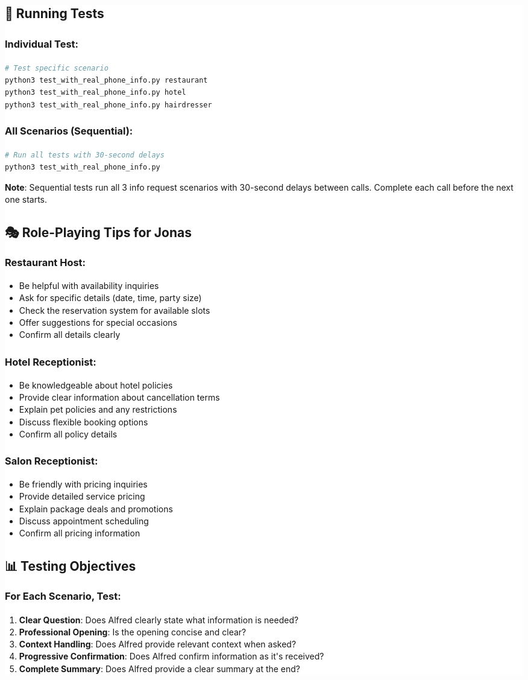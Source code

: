 
## 🚀 **Running Tests**

### **Individual Test:**
```bash
# Test specific scenario
python3 test_with_real_phone_info.py restaurant
python3 test_with_real_phone_info.py hotel
python3 test_with_real_phone_info.py hairdresser
```

### **All Scenarios (Sequential):**
```bash
# Run all tests with 30-second delays
python3 test_with_real_phone_info.py
```

**Note**: Sequential tests run all 3 info request scenarios with 30-second delays between calls. Complete each call before the next one starts.

## 🎭 **Role-Playing Tips for Jonas**

### **Restaurant Host:**
- Be helpful with availability inquiries
- Ask for specific details (date, time, party size)
- Check the reservation system for available slots
- Offer suggestions for special occasions
- Confirm all details clearly

### **Hotel Receptionist:**
- Be knowledgeable about hotel policies
- Provide clear information about cancellation terms
- Explain pet policies and any restrictions
- Discuss flexible booking options
- Confirm all policy details

### **Salon Receptionist:**
- Be friendly with pricing inquiries
- Provide detailed service pricing
- Explain package deals and promotions
- Discuss appointment scheduling
- Confirm all pricing information

## 📊 **Testing Objectives**

### **For Each Scenario, Test:**
1. **Clear Question**: Does Alfred clearly state what information is needed?
2. **Professional Opening**: Is the opening concise and clear?
3. **Context Handling**: Does Alfred provide relevant context when asked?
4. **Progressive Confirmation**: Does Alfred confirm information as it's received?
5. **Complete Summary**: Does Alfred provide a clear summary at the end?
